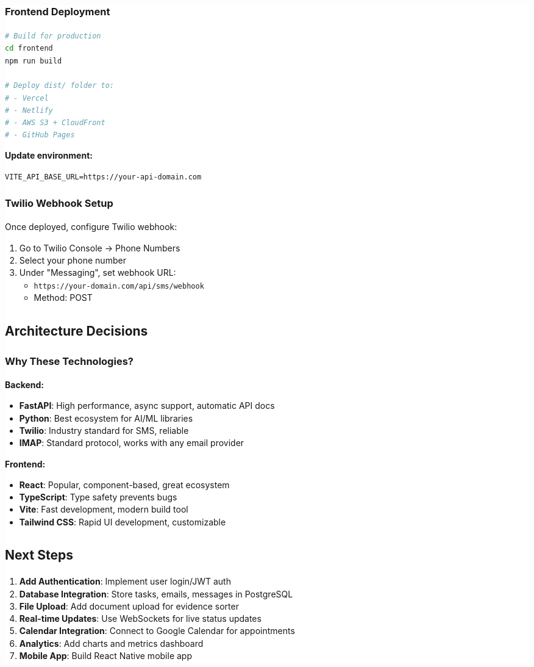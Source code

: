 ### Frontend Deployment

```bash
# Build for production
cd frontend
npm run build

# Deploy dist/ folder to:
# - Vercel
# - Netlify
# - AWS S3 + CloudFront
# - GitHub Pages
```

**Update environment:**
```env
VITE_API_BASE_URL=https://your-api-domain.com
```

### Twilio Webhook Setup

Once deployed, configure Twilio webhook:
1. Go to Twilio Console → Phone Numbers
2. Select your phone number
3. Under "Messaging", set webhook URL:
   - `https://your-domain.com/api/sms/webhook`
   - Method: POST

## Architecture Decisions

### Why These Technologies?

**Backend:**
- **FastAPI**: High performance, async support, automatic API docs
- **Python**: Best ecosystem for AI/ML libraries
- **Twilio**: Industry standard for SMS, reliable
- **IMAP**: Standard protocol, works with any email provider

**Frontend:**
- **React**: Popular, component-based, great ecosystem
- **TypeScript**: Type safety prevents bugs
- **Vite**: Fast development, modern build tool
- **Tailwind CSS**: Rapid UI development, customizable

## Next Steps

1. **Add Authentication**: Implement user login/JWT auth
2. **Database Integration**: Store tasks, emails, messages in PostgreSQL
3. **File Upload**: Add document upload for evidence sorter
4. **Real-time Updates**: Use WebSockets for live status updates
5. **Calendar Integration**: Connect to Google Calendar for appointments
6. **Analytics**: Add charts and metrics dashboard
7. **Mobile App**: Build React Native mobile app
